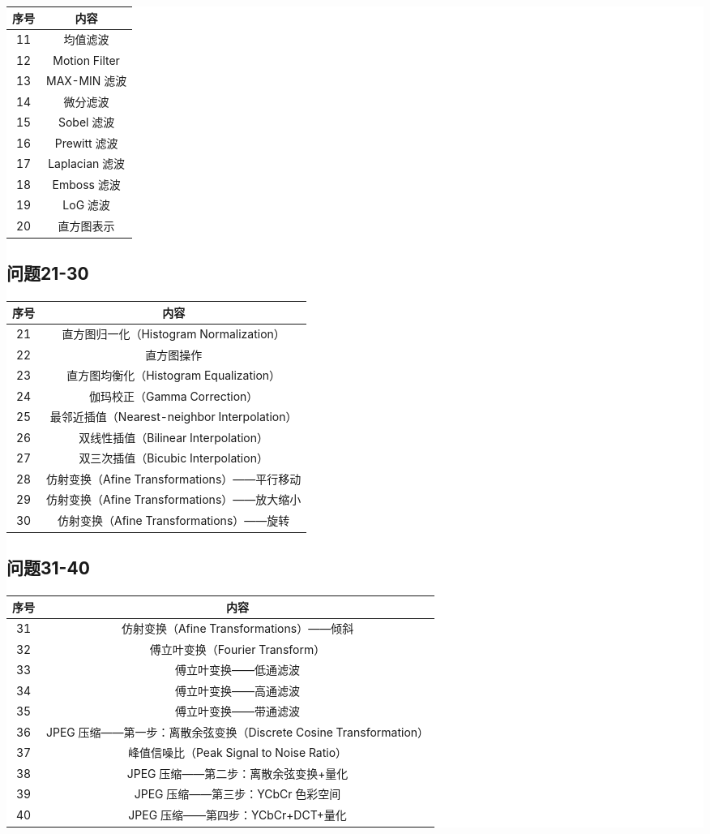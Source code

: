 | 序号 |      内容      |
| :--: | :------------: |
|  11  |    均值滤波    |
|  12  | Motion Filter  |
|  13  |  MAX-MIN 滤波  |
|  14  |    微分滤波    |
|  15  |   Sobel 滤波   |
|  16  |  Prewitt 滤波  |
|  17  | Laplacian 滤波 |
|  18  |  Emboss 滤波   |
|  19  |    LoG 滤波    |
|  20  |   直方图表示   |

## 问题21-30

| 序号 |                     内容                     |
| :--: | :------------------------------------------: |
|  21  |   直方图归一化（Histogram Normalization）    |
|  22  |                  直方图操作                  |
|  23  |    直方图均衡化（Histogram Equalization）    |
|  24  |         伽玛校正（Gamma Correction）         |
|  25  | 最邻近插值（Nearest-neighbor Interpolation） |
|  26  |     双线性插值（Bilinear Interpolation）     |
|  27  |     双三次插值（Bicubic Interpolation）      |
|  28  | 仿射变换（Afine Transformations）——平行移动  |
|  29  | 仿射变换（Afine Transformations）——放大缩小  |
|  30  |   仿射变换（Afine Transformations）——旋转    |

## 问题31-40

| 序号 |                             内容                             |
| :--: | :----------------------------------------------------------: |
|  31  |           仿射变换（Afine Transformations）——倾斜            |
|  32  |               傅立叶变换（Fourier Transform）                |
|  33  |                     傅立叶变换——低通滤波                     |
|  34  |                     傅立叶变换——高通滤波                     |
|  35  |                     傅立叶变换——带通滤波                     |
|  36  | JPEG 压缩——第一步：离散余弦变换（Discrete Cosine Transformation） |
|  37  |           峰值信噪比（Peak Signal to Noise Ratio）           |
|  38  |             JPEG 压缩——第二步：离散余弦变换+量化             |
|  39  |              JPEG 压缩——第三步：YCbCr 色彩空间               |
|  40  |              JPEG 压缩——第四步：YCbCr+DCT+量化               |
